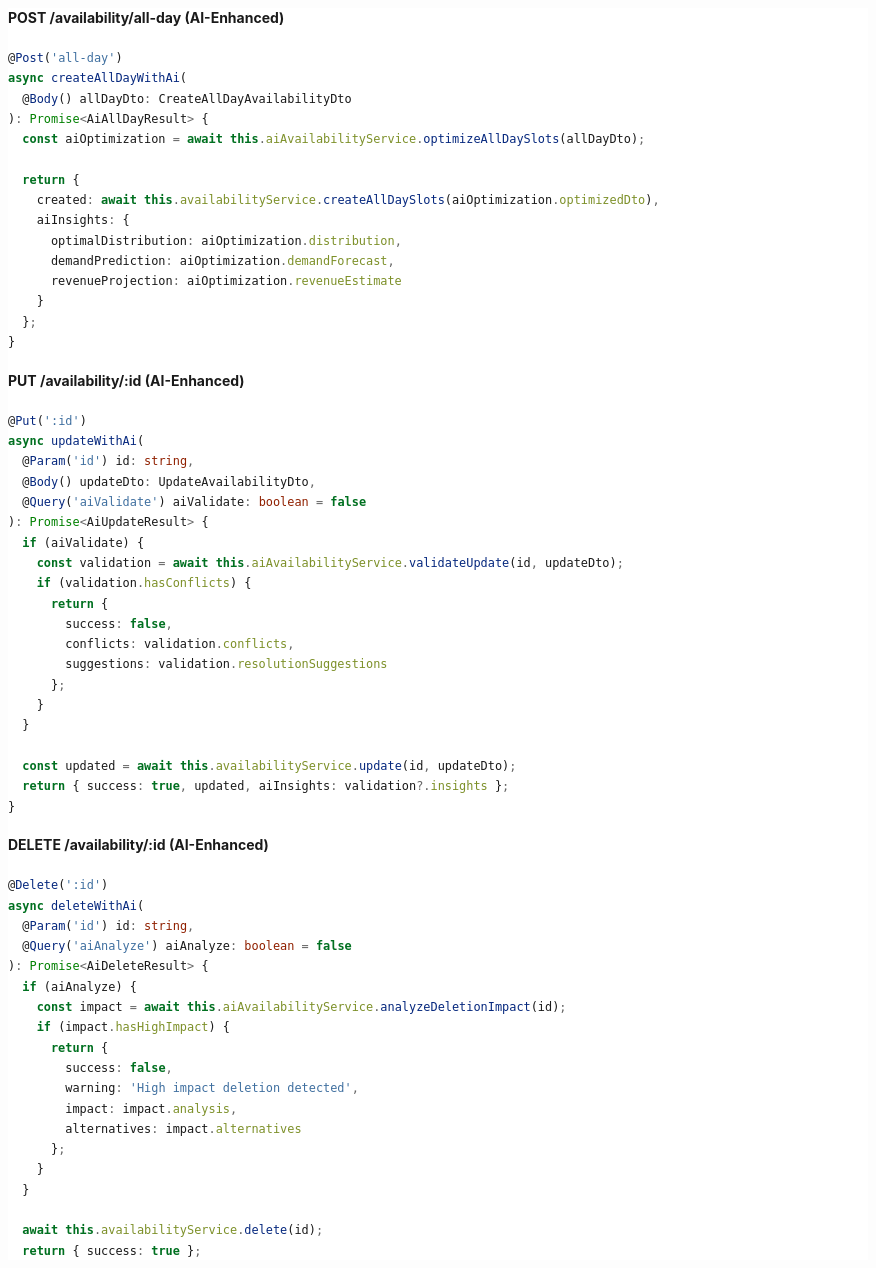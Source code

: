 #### POST /availability/all-day (AI-Enhanced)
```typescript
@Post('all-day')
async createAllDayWithAi(
  @Body() allDayDto: CreateAllDayAvailabilityDto
): Promise<AiAllDayResult> {
  const aiOptimization = await this.aiAvailabilityService.optimizeAllDaySlots(allDayDto);
  
  return {
    created: await this.availabilityService.createAllDaySlots(aiOptimization.optimizedDto),
    aiInsights: {
      optimalDistribution: aiOptimization.distribution,
      demandPrediction: aiOptimization.demandForecast,
      revenueProjection: aiOptimization.revenueEstimate
    }
  };
}
```

#### PUT /availability/:id (AI-Enhanced)
```typescript
@Put(':id')
async updateWithAi(
  @Param('id') id: string,
  @Body() updateDto: UpdateAvailabilityDto,
  @Query('aiValidate') aiValidate: boolean = false
): Promise<AiUpdateResult> {
  if (aiValidate) {
    const validation = await this.aiAvailabilityService.validateUpdate(id, updateDto);
    if (validation.hasConflicts) {
      return {
        success: false,
        conflicts: validation.conflicts,
        suggestions: validation.resolutionSuggestions
      };
    }
  }
  
  const updated = await this.availabilityService.update(id, updateDto);
  return { success: true, updated, aiInsights: validation?.insights };
}
```

#### DELETE /availability/:id (AI-Enhanced)
```typescript
@Delete(':id')
async deleteWithAi(
  @Param('id') id: string,
  @Query('aiAnalyze') aiAnalyze: boolean = false
): Promise<AiDeleteResult> {
  if (aiAnalyze) {
    const impact = await this.aiAvailabilityService.analyzeDeletionImpact(id);
    if (impact.hasHighImpact) {
      return {
        success: false,
        warning: 'High impact deletion detected',
        impact: impact.analysis,
        alternatives: impact.alternatives
      };
    }
  }
  
  await this.availabilityService.delete(id);
  return { success: true };
```